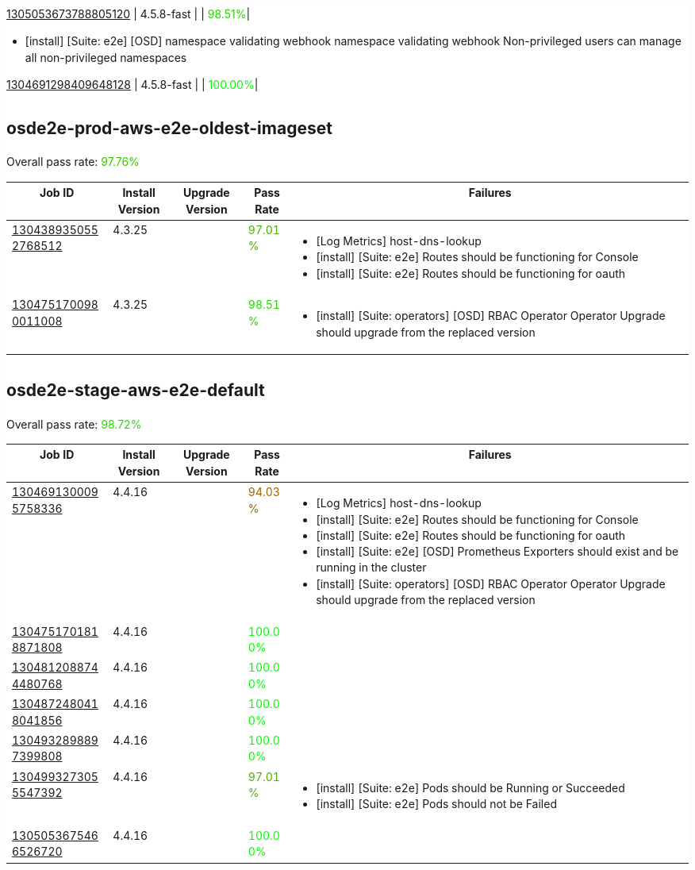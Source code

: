 [1305053673788805120](https://prow.ci.openshift.org/view/gs/origin-ci-test/logs/osde2e-prod-aws-e2e-next/1305053673788805120) | 4.5.8-fast |  | <span style="color:#27d800;">98.51%</span>|<ul><li>[install] [Suite: e2e] [OSD] namespace validating webhook namespace validating webhook Non-privileged users can manage all non-privileged namespaces</li></ul>
[1304691298409648128](https://prow.ci.openshift.org/view/gs/origin-ci-test/logs/osde2e-prod-aws-e2e-next/1304691298409648128) | 4.5.8-fast |  | <span style="color:#01fe00;">100.00%</span>|



## osde2e-prod-aws-e2e-oldest-imageset

Overall pass rate: <span style="color:#3ac500;">97.76%</span>

| Job ID | Install Version | Upgrade Version | Pass Rate | Failures |
|--------|-----------------|-----------------|-----------|----------|
[1304389350552768512](https://prow.ci.openshift.org/view/gs/origin-ci-test/logs/osde2e-prod-aws-e2e-oldest-imageset/1304389350552768512) | 4.3.25 |  | <span style="color:#4db200;">97.01%</span>|<ul><li>[Log Metrics] host-dns-lookup</li><li>[install] [Suite: e2e] Routes should be functioning for Console</li><li>[install] [Suite: e2e] Routes should be functioning for oauth</li></ul>
[1304751700980011008](https://prow.ci.openshift.org/view/gs/origin-ci-test/logs/osde2e-prod-aws-e2e-oldest-imageset/1304751700980011008) | 4.3.25 |  | <span style="color:#27d800;">98.51%</span>|<ul><li>[install] [Suite: operators] [OSD] RBAC Operator Operator Upgrade should upgrade from the replaced version</li></ul>



## osde2e-stage-aws-e2e-default

Overall pass rate: <span style="color:#21de00;">98.72%</span>

| Job ID | Install Version | Upgrade Version | Pass Rate | Failures |
|--------|-----------------|-----------------|-----------|----------|
[1304691300095758336](https://prow.ci.openshift.org/view/gs/origin-ci-test/logs/osde2e-stage-aws-e2e-default/1304691300095758336) | 4.4.16 |  | <span style="color:#996600;">94.03%</span>|<ul><li>[Log Metrics] host-dns-lookup</li><li>[install] [Suite: e2e] Routes should be functioning for Console</li><li>[install] [Suite: e2e] Routes should be functioning for oauth</li><li>[install] [Suite: e2e] [OSD] Prometheus Exporters should exist and be running in the cluster</li><li>[install] [Suite: operators] [OSD] RBAC Operator Operator Upgrade should upgrade from the replaced version</li></ul>
[1304751701818871808](https://prow.ci.openshift.org/view/gs/origin-ci-test/logs/osde2e-stage-aws-e2e-default/1304751701818871808) | 4.4.16 |  | <span style="color:#01fe00;">100.00%</span>|
[1304812088744480768](https://prow.ci.openshift.org/view/gs/origin-ci-test/logs/osde2e-stage-aws-e2e-default/1304812088744480768) | 4.4.16 |  | <span style="color:#01fe00;">100.00%</span>|
[1304872480418041856](https://prow.ci.openshift.org/view/gs/origin-ci-test/logs/osde2e-stage-aws-e2e-default/1304872480418041856) | 4.4.16 |  | <span style="color:#01fe00;">100.00%</span>|
[1304932898897399808](https://prow.ci.openshift.org/view/gs/origin-ci-test/logs/osde2e-stage-aws-e2e-default/1304932898897399808) | 4.4.16 |  | <span style="color:#01fe00;">100.00%</span>|
[1304993273055547392](https://prow.ci.openshift.org/view/gs/origin-ci-test/logs/osde2e-stage-aws-e2e-default/1304993273055547392) | 4.4.16 |  | <span style="color:#4db200;">97.01%</span>|<ul><li>[install] [Suite: e2e] Pods should be Running or Succeeded</li><li>[install] [Suite: e2e] Pods should not be Failed</li></ul>
[1305053675466526720](https://prow.ci.openshift.org/view/gs/origin-ci-test/logs/osde2e-stage-aws-e2e-default/1305053675466526720) | 4.4.16 |  | <span style="color:#01fe00;">100.00%</span>|

